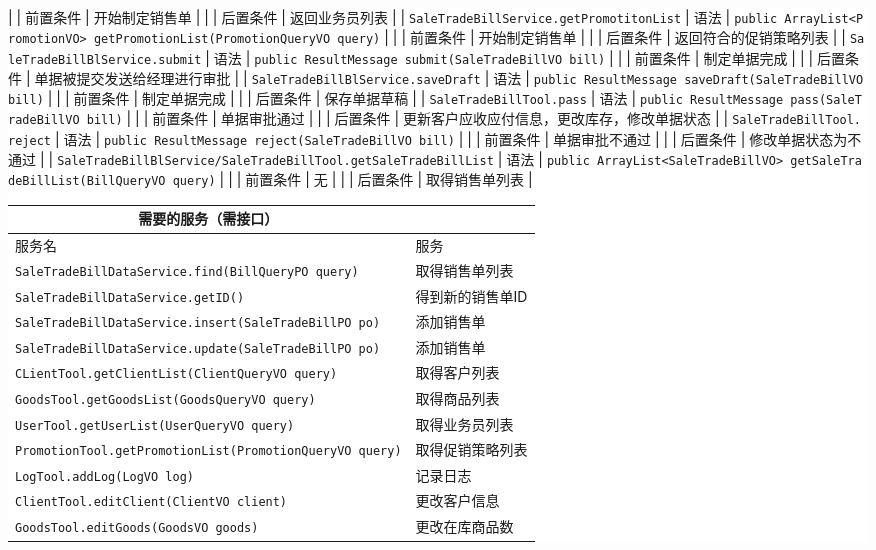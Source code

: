 |                                          | 前置条件 | 开始制定销售单                                  |
|                                          | 后置条件 | 返回业务员列表                                  |
| `SaleTradeBillService.getPromotitonList` | 语法   | `public ArrayList<PromotionVO> getPromotionList(PromotionQueryVO query)` |
|                                          | 前置条件 | 开始制定销售单                                  |
|                                          | 后置条件 | 返回符合的促销策略列表                              |
| `SaleTradeBillBlService.submit`          | 语法   | `public ResultMessage submit(SaleTradeBillVO bill)` |
|                                          | 前置条件 | 制定单据完成                                   |
|                                          | 后置条件 | 单据被提交发送给经理进行审批                           |
| `SaleTradeBillBlService.saveDraft`       | 语法   | `public ResultMessage saveDraft(SaleTradeBillVO bill)` |
|                                          | 前置条件 | 制定单据完成                                   |
|                                          | 后置条件 | 保存单据草稿                                   |
| `SaleTradeBillTool.pass`                 | 语法   | `public ResultMessage pass(SaleTradeBillVO bill)` |
|                                          | 前置条件 | 单据审批通过                                   |
|                                          | 后置条件 | 更新客户应收应付信息，更改库存，修改单据状态                   |
| `SaleTradeBillTool.reject`               | 语法   | `public ResultMessage reject(SaleTradeBillVO bill)` |
|                                          | 前置条件 | 单据审批不通过                                  |
|                                          | 后置条件 | 修改单据状态为不通过                               |
| `SaleTradeBillBlService/SaleTradeBillTool.getSaleTradeBillList` | 语法   | `public ArrayList<SaleTradeBillVO> getSaleTradeBillList(BillQueryVO query)` |
|                                          | 前置条件 | 无                                        |
|                                          | 后置条件 | 取得销售单列表                                  |


| 需要的服务（需接口）                               |           |
| ---------------------------------------- | --------- |
| 服务名                                      | 服务        |
| `SaleTradeBillDataService.find(BillQueryPO query)` | 取得销售单列表   |
| `SaleTradeBillDataService.getID()`       | 得到新的销售单ID |
| `SaleTradeBillDataService.insert(SaleTradeBillPO po)` | 添加销售单     |
| `SaleTradeBillDataService.update(SaleTradeBillPO po)` | 添加销售单     |
| `CLientTool.getClientList(ClientQueryVO query)` | 取得客户列表    |
| `GoodsTool.getGoodsList(GoodsQueryVO query)` | 取得商品列表    |
| `UserTool.getUserList(UserQueryVO query)` | 取得业务员列表   |
| `PromotionTool.getPromotionList(PromotionQueryVO query)` | 取得促销策略列表  |
| `LogTool.addLog(LogVO log)`              | 记录日志      |
| `ClientTool.editClient(ClientVO client)` | 更改客户信息    |
| `GoodsTool.editGoods(GoodsVO goods)`     | 更改在库商品数   |
